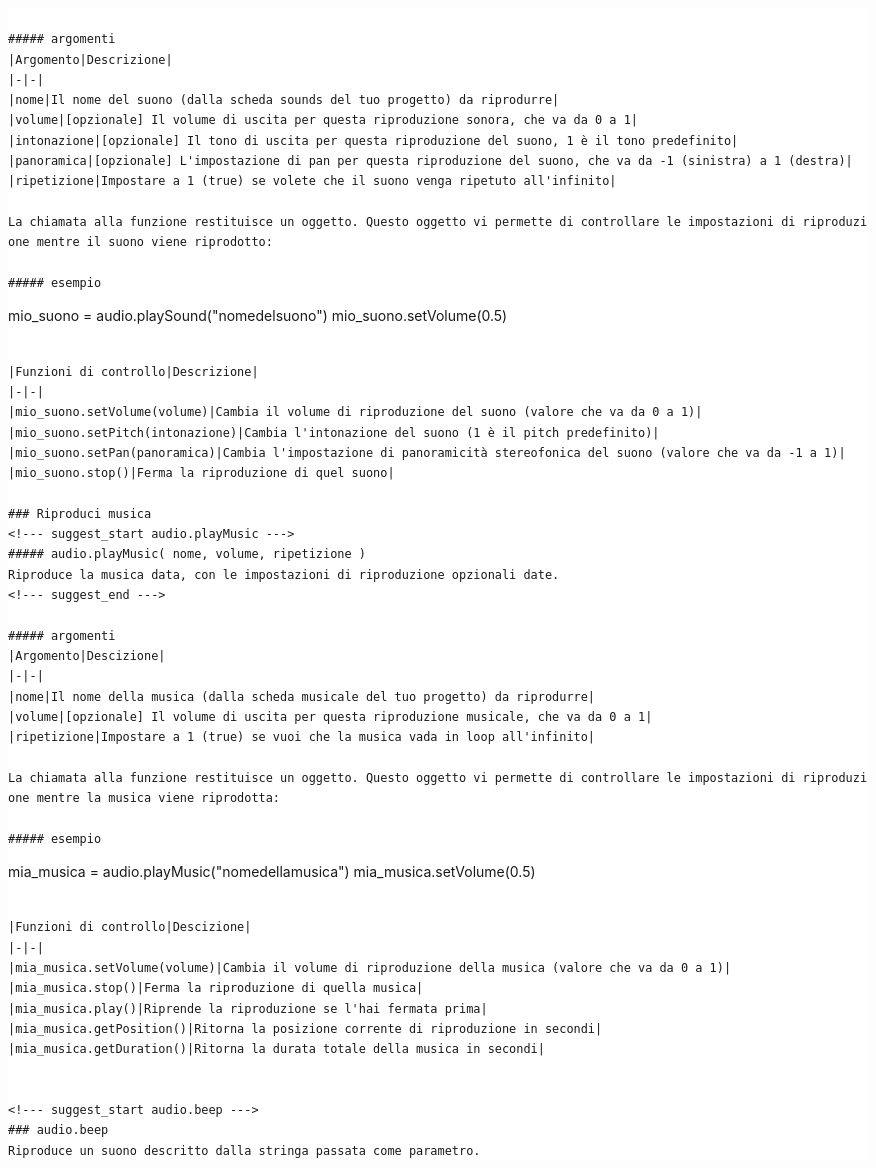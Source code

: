 ```

##### argomenti
|Argomento|Descrizione|
|-|-|
|nome|Il nome del suono (dalla scheda sounds del tuo progetto) da riprodurre|
|volume|[opzionale] Il volume di uscita per questa riproduzione sonora, che va da 0 a 1|
|intonazione|[opzionale] Il tono di uscita per questa riproduzione del suono, 1 è il tono predefinito|
|panoramica|[opzionale] L'impostazione di pan per questa riproduzione del suono, che va da -1 (sinistra) a 1 (destra)|
|ripetizione|Impostare a 1 (true) se volete che il suono venga ripetuto all'infinito|

La chiamata alla funzione restituisce un oggetto. Questo oggetto vi permette di controllare le impostazioni di riproduzione mentre il suono viene riprodotto:

##### esempio
```
mio_suono = audio.playSound("nomedelsuono")
mio_suono.setVolume(0.5)
```

|Funzioni di controllo|Descrizione|
|-|-|
|mio_suono.setVolume(volume)|Cambia il volume di riproduzione del suono (valore che va da 0 a 1)|
|mio_suono.setPitch(intonazione)|Cambia l'intonazione del suono (1 è il pitch predefinito)|
|mio_suono.setPan(panoramica)|Cambia l'impostazione di panoramicità stereofonica del suono (valore che va da -1 a 1)|
|mio_suono.stop()|Ferma la riproduzione di quel suono|

### Riproduci musica
<!--- suggest_start audio.playMusic --->
##### audio.playMusic( nome, volume, ripetizione )
Riproduce la musica data, con le impostazioni di riproduzione opzionali date.
<!--- suggest_end --->

##### argomenti
|Argomento|Descizione|
|-|-|
|nome|Il nome della musica (dalla scheda musicale del tuo progetto) da riprodurre|
|volume|[opzionale] Il volume di uscita per questa riproduzione musicale, che va da 0 a 1|
|ripetizione|Impostare a 1 (true) se vuoi che la musica vada in loop all'infinito|

La chiamata alla funzione restituisce un oggetto. Questo oggetto vi permette di controllare le impostazioni di riproduzione mentre la musica viene riprodotta:

##### esempio
```
mia_musica = audio.playMusic("nomedellamusica")
mia_musica.setVolume(0.5)
```

|Funzioni di controllo|Descizione|
|-|-|
|mia_musica.setVolume(volume)|Cambia il volume di riproduzione della musica (valore che va da 0 a 1)|
|mia_musica.stop()|Ferma la riproduzione di quella musica|
|mia_musica.play()|Riprende la riproduzione se l'hai fermata prima|
|mia_musica.getPosition()|Ritorna la posizione corrente di riproduzione in secondi|
|mia_musica.getDuration()|Ritorna la durata totale della musica in secondi|


<!--- suggest_start audio.beep --->
### audio.beep
Riproduce un suono descritto dalla stringa passata come parametro.
```